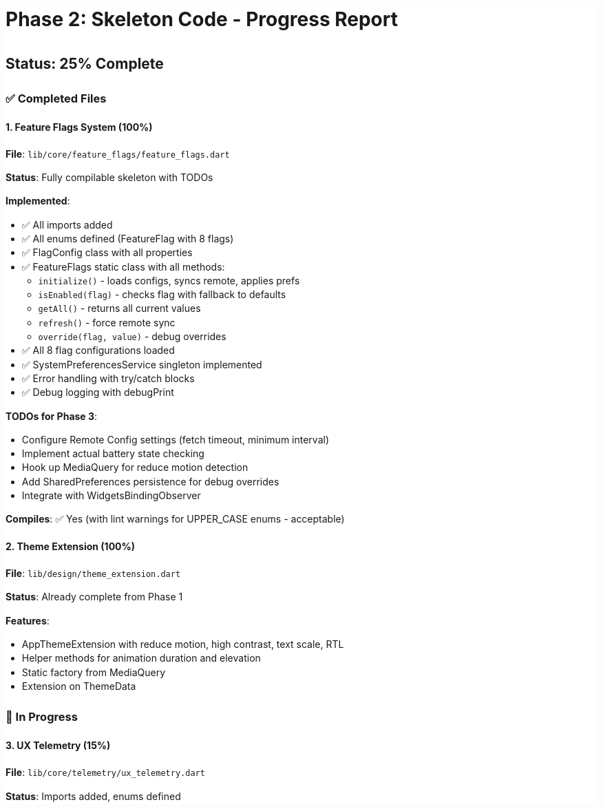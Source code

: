 # Phase 2: Skeleton Code - Progress Report

## Status: 25% Complete

### ✅ Completed Files

#### 1. Feature Flags System (100%)
**File**: `lib/core/feature_flags/feature_flags.dart`

**Status**: Fully compilable skeleton with TODOs

**Implemented**:
- ✅ All imports added
- ✅ All enums defined (FeatureFlag with 8 flags)
- ✅ FlagConfig class with all properties
- ✅ FeatureFlags static class with all methods:
  - `initialize()` - loads configs, syncs remote, applies prefs
  - `isEnabled(flag)` - checks flag with fallback to defaults
  - `getAll()` - returns all current values
  - `refresh()` - force remote sync
  - `override(flag, value)` - debug overrides
- ✅ All 8 flag configurations loaded
- ✅ SystemPreferencesService singleton implemented
- ✅ Error handling with try/catch blocks
- ✅ Debug logging with debugPrint

**TODOs for Phase 3**:
- Configure Remote Config settings (fetch timeout, minimum interval)
- Implement actual battery state checking
- Hook up MediaQuery for reduce motion detection
- Add SharedPreferences persistence for debug overrides
- Integrate with WidgetsBindingObserver

**Compiles**: ✅ Yes (with lint warnings for UPPER_CASE enums - acceptable)

#### 2. Theme Extension (100%)
**File**: `lib/design/theme_extension.dart`

**Status**: Already complete from Phase 1

**Features**:
- AppThemeExtension with reduce motion, high contrast, text scale, RTL
- Helper methods for animation duration and elevation
- Static factory from MediaQuery
- Extension on ThemeData

### 🚧 In Progress

#### 3. UX Telemetry (15%)
**File**: `lib/core/telemetry/ux_telemetry.dart`

**Status**: Imports added, enums defined
